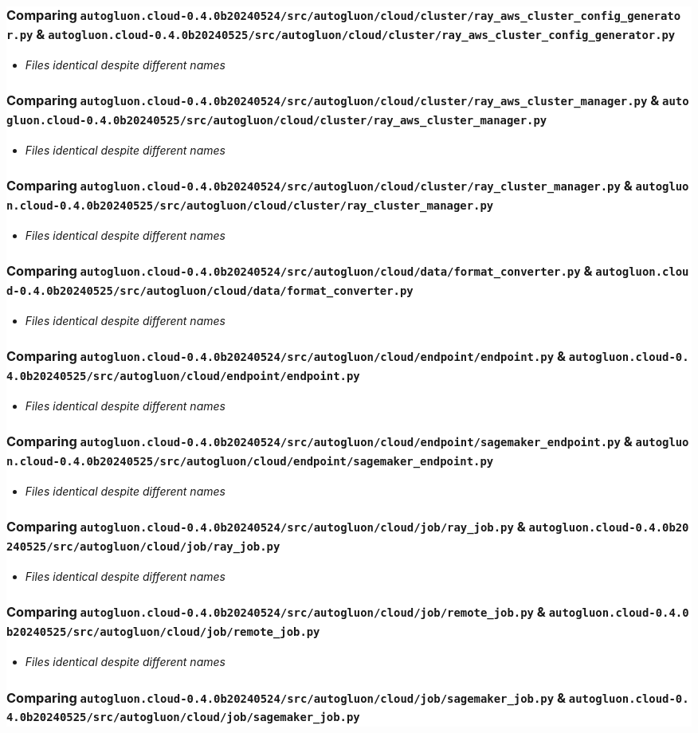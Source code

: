 ### Comparing `autogluon.cloud-0.4.0b20240524/src/autogluon/cloud/cluster/ray_aws_cluster_config_generator.py` & `autogluon.cloud-0.4.0b20240525/src/autogluon/cloud/cluster/ray_aws_cluster_config_generator.py`

 * *Files identical despite different names*

### Comparing `autogluon.cloud-0.4.0b20240524/src/autogluon/cloud/cluster/ray_aws_cluster_manager.py` & `autogluon.cloud-0.4.0b20240525/src/autogluon/cloud/cluster/ray_aws_cluster_manager.py`

 * *Files identical despite different names*

### Comparing `autogluon.cloud-0.4.0b20240524/src/autogluon/cloud/cluster/ray_cluster_manager.py` & `autogluon.cloud-0.4.0b20240525/src/autogluon/cloud/cluster/ray_cluster_manager.py`

 * *Files identical despite different names*

### Comparing `autogluon.cloud-0.4.0b20240524/src/autogluon/cloud/data/format_converter.py` & `autogluon.cloud-0.4.0b20240525/src/autogluon/cloud/data/format_converter.py`

 * *Files identical despite different names*

### Comparing `autogluon.cloud-0.4.0b20240524/src/autogluon/cloud/endpoint/endpoint.py` & `autogluon.cloud-0.4.0b20240525/src/autogluon/cloud/endpoint/endpoint.py`

 * *Files identical despite different names*

### Comparing `autogluon.cloud-0.4.0b20240524/src/autogluon/cloud/endpoint/sagemaker_endpoint.py` & `autogluon.cloud-0.4.0b20240525/src/autogluon/cloud/endpoint/sagemaker_endpoint.py`

 * *Files identical despite different names*

### Comparing `autogluon.cloud-0.4.0b20240524/src/autogluon/cloud/job/ray_job.py` & `autogluon.cloud-0.4.0b20240525/src/autogluon/cloud/job/ray_job.py`

 * *Files identical despite different names*

### Comparing `autogluon.cloud-0.4.0b20240524/src/autogluon/cloud/job/remote_job.py` & `autogluon.cloud-0.4.0b20240525/src/autogluon/cloud/job/remote_job.py`

 * *Files identical despite different names*

### Comparing `autogluon.cloud-0.4.0b20240524/src/autogluon/cloud/job/sagemaker_job.py` & `autogluon.cloud-0.4.0b20240525/src/autogluon/cloud/job/sagemaker_job.py`

